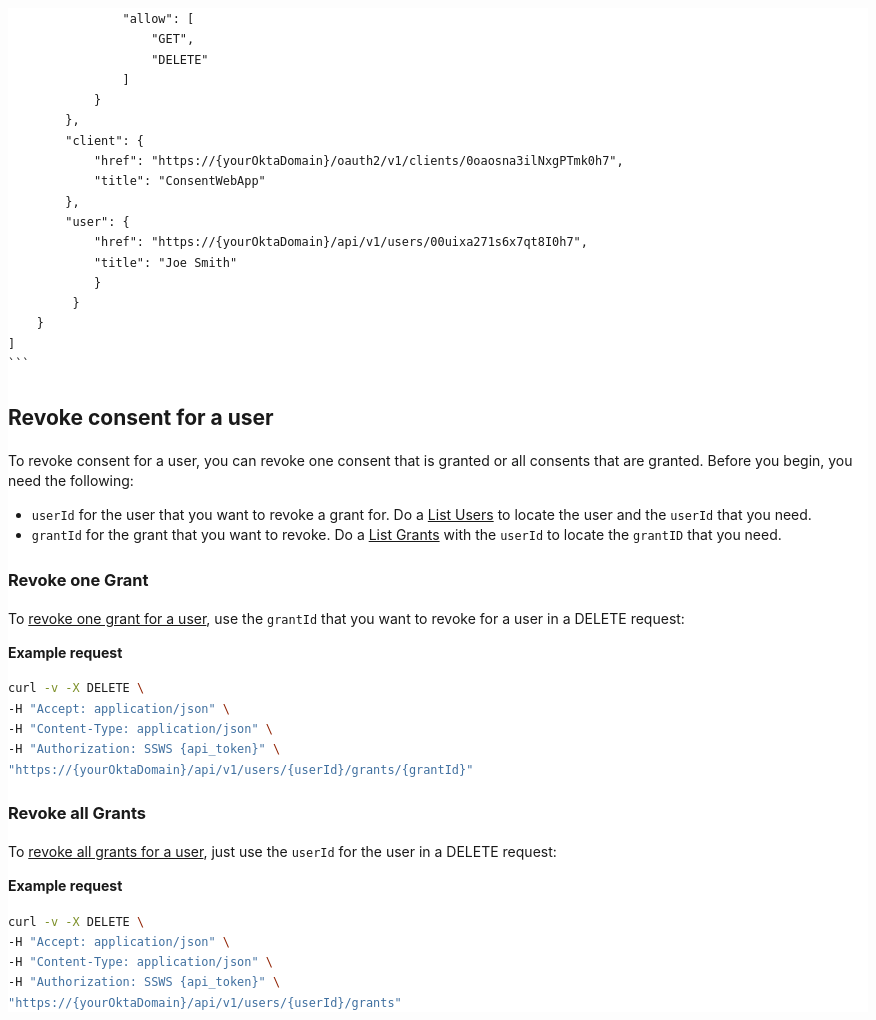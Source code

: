                     "allow": [
                        "GET",
                        "DELETE"
                    ]
                }
            },
            "client": {
                "href": "https://{yourOktaDomain}/oauth2/v1/clients/0oaosna3ilNxgPTmk0h7",
                "title": "ConsentWebApp"
            },
            "user": {
                "href": "https://{yourOktaDomain}/api/v1/users/00uixa271s6x7qt8I0h7",
                "title": "Joe Smith"
                }
             }
        }
    ]
    ```

## Revoke consent for a user

To revoke consent for a user, you can revoke one consent that is granted or all consents that are granted. Before you begin, you need the following:

* `userId` for the user that you want to revoke a grant for. Do a [List Users](/docs/reference/api/users/#list-users) to locate the user and the `userId` that you need.
* `grantId` for the grant that you want to revoke. Do a [List Grants](/docs/reference/api/users/#list-grants) with the `userId` to locate the `grantID` that you need.

### Revoke one Grant

To [revoke one grant for a user](/docs/reference/api/users/#revoke-a-grant-for-a-user), use the `grantId` that you want to revoke for a user in a DELETE request:

**Example request**

```bash
curl -v -X DELETE \
-H "Accept: application/json" \
-H "Content-Type: application/json" \
-H "Authorization: SSWS {api_token}" \
"https://{yourOktaDomain}/api/v1/users/{userId}/grants/{grantId}"
```

### Revoke all Grants

To [revoke all grants for a user](/docs/reference/api/users/#revoke-all-grants-for-a-user), just use the `userId` for the user in a DELETE request:

**Example request**

```bash
curl -v -X DELETE \
-H "Accept: application/json" \
-H "Content-Type: application/json" \
-H "Authorization: SSWS {api_token}" \
"https://{yourOktaDomain}/api/v1/users/{userId}/grants"
```
